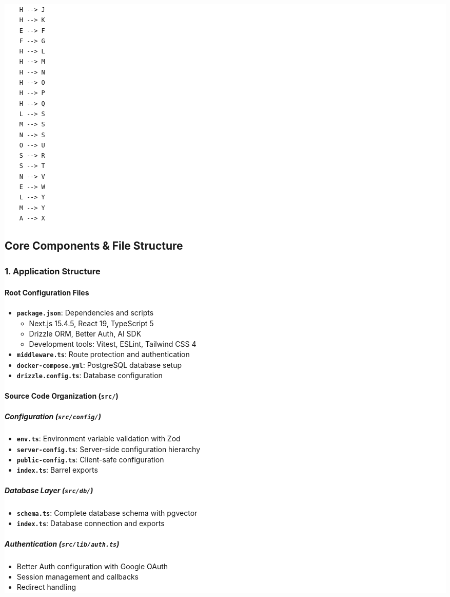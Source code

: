 ```mermaid
    H --> J
    H --> K
    E --> F
    F --> G
    H --> L
    H --> M
    H --> N
    H --> O
    H --> P
    H --> Q
    L --> S
    M --> S
    N --> S
    O --> U
    S --> R
    S --> T
    N --> V
    E --> W
    L --> Y
    M --> Y
    A --> X
```

## Core Components & File Structure

### 1. Application Structure

#### Root Configuration Files
- **`package.json`**: Dependencies and scripts
  - Next.js 15.4.5, React 19, TypeScript 5
  - Drizzle ORM, Better Auth, AI SDK
  - Development tools: Vitest, ESLint, Tailwind CSS 4
- **`middleware.ts`**: Route protection and authentication
- **`docker-compose.yml`**: PostgreSQL database setup
- **`drizzle.config.ts`**: Database configuration

#### Source Code Organization (`src/`)

##### Configuration (`src/config/`)
- **`env.ts`**: Environment variable validation with Zod
- **`server-config.ts`**: Server-side configuration hierarchy
- **`public-config.ts`**: Client-safe configuration
- **`index.ts`**: Barrel exports

##### Database Layer (`src/db/`)
- **`schema.ts`**: Complete database schema with pgvector
- **`index.ts`**: Database connection and exports

##### Authentication (`src/lib/auth.ts`)
- Better Auth configuration with Google OAuth
- Session management and callbacks
- Redirect handling
